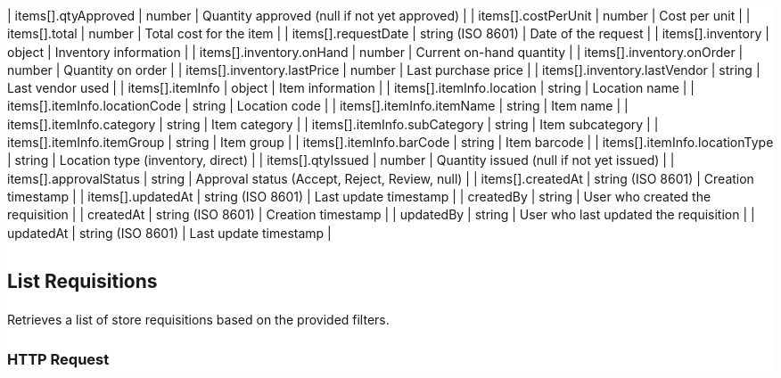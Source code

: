 | items[].qtyApproved | number | Quantity approved (null if not yet approved) |
| items[].costPerUnit | number | Cost per unit |
| items[].total | number | Total cost for the item |
| items[].requestDate | string (ISO 8601) | Date of the request |
| items[].inventory | object | Inventory information |
| items[].inventory.onHand | number | Current on-hand quantity |
| items[].inventory.onOrder | number | Quantity on order |
| items[].inventory.lastPrice | number | Last purchase price |
| items[].inventory.lastVendor | string | Last vendor used |
| items[].itemInfo | object | Item information |
| items[].itemInfo.location | string | Location name |
| items[].itemInfo.locationCode | string | Location code |
| items[].itemInfo.itemName | string | Item name |
| items[].itemInfo.category | string | Item category |
| items[].itemInfo.subCategory | string | Item subcategory |
| items[].itemInfo.itemGroup | string | Item group |
| items[].itemInfo.barCode | string | Item barcode |
| items[].itemInfo.locationType | string | Location type (inventory, direct) |
| items[].qtyIssued | number | Quantity issued (null if not yet issued) |
| items[].approvalStatus | string | Approval status (Accept, Reject, Review, null) |
| items[].createdAt | string (ISO 8601) | Creation timestamp |
| items[].updatedAt | string (ISO 8601) | Last update timestamp |
| createdBy | string | User who created the requisition |
| createdAt | string (ISO 8601) | Creation timestamp |
| updatedBy | string | User who last updated the requisition |
| updatedAt | string (ISO 8601) | Last update timestamp |

## List Requisitions

Retrieves a list of store requisitions based on the provided filters.

### HTTP Request
